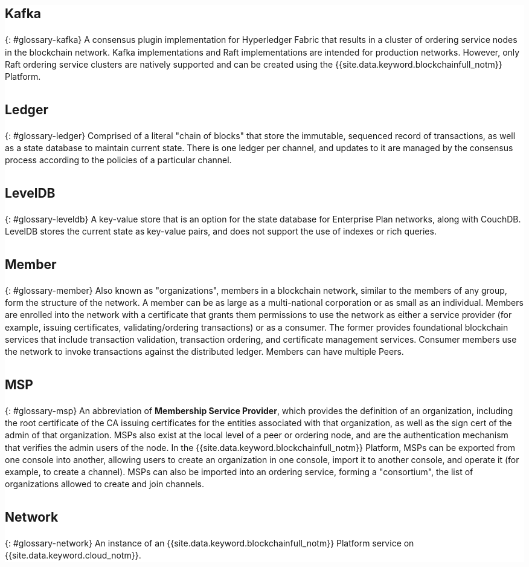 ## Kafka
{: #glossary-kafka}
A consensus plugin implementation for Hyperledger Fabric that results in a cluster of ordering service nodes in the blockchain network. Kafka implementations and Raft implementations are intended for production networks. However, only Raft ordering service clusters are natively supported and can be created using the {{site.data.keyword.blockchainfull_notm}} Platform.

## Ledger
{: #glossary-ledger}
Comprised of a literal "chain of blocks" that store the immutable, sequenced record of transactions, as well as a state database to maintain current state. There is one ledger per channel, and updates to it are managed by the consensus process according to the policies of a particular channel.

## LevelDB
{: #glossary-leveldb}
A key-value store that is an option for the state database for Enterprise Plan networks, along with CouchDB. LevelDB stores the current state as key-value pairs, and does not support the use of indexes or rich queries.

## Member
{: #glossary-member}
Also known as "organizations", members in a blockchain network, similar to the members of any group, form the structure of the network. A member can be as large as a multi-national corporation or as small as an individual. Members are enrolled into the network with a certificate that grants them permissions to use the network as either a service provider (for example, issuing certificates, validating/ordering transactions) or as a consumer. The former provides foundational blockchain services that include transaction validation, transaction ordering, and certificate management services. Consumer members use the network to invoke transactions against the distributed ledger. Members can have multiple Peers.

## MSP
{: #glossary-msp}
An abbreviation of **Membership Service Provider**, which provides the definition of an organization, including the root certificate of the CA issuing certificates for the entities associated with that organization, as well as the sign cert of the admin of that organization. MSPs also exist at the local level of a peer or ordering node, and are the authentication mechanism that verifies the admin users of the node. In the {{site.data.keyword.blockchainfull_notm}} Platform, MSPs can be exported from one console into another, allowing users to create an organization in one console, import it to another console, and operate it (for example, to create a channel). MSPs can also be imported into an ordering service, forming a "consortium", the list of organizations allowed to create and join channels.

## Network
{: #glossary-network}
An instance of an {{site.data.keyword.blockchainfull_notm}} Platform service on {{site.data.keyword.cloud_notm}}.
